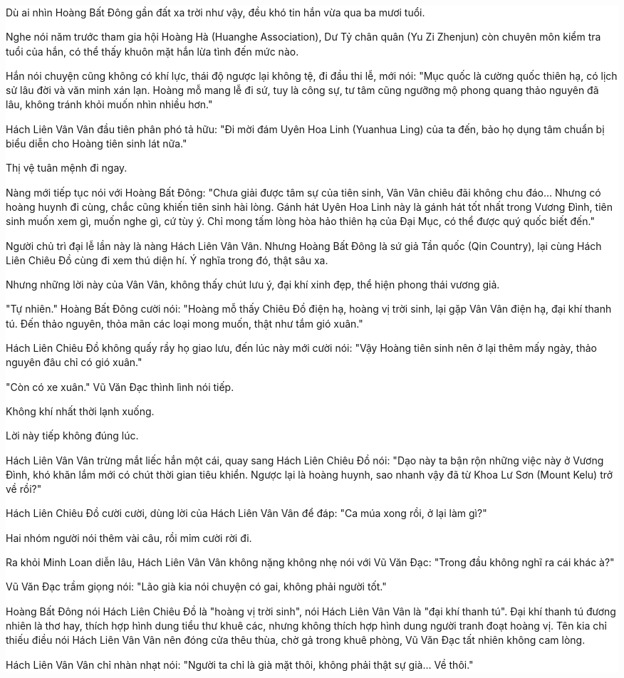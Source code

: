 Dù ai nhìn Hoàng Bất Đông gần đất xa trời như vậy, đều khó tin hắn vừa qua ba mươi tuổi.

Nghe nói năm trước tham gia hội Hoàng Hà (Huanghe Association), Dư Tỷ chân quân (Yu Zi Zhenjun) còn chuyên môn kiểm tra tuổi của hắn, có thể thấy khuôn mặt hắn lừa tình đến mức nào.

Hắn nói chuyện cũng không có khí lực, thái độ ngược lại không tệ, đi đầu thi lễ, mới nói: "Mục quốc là cường quốc thiên hạ, có lịch sử lâu đời và văn minh xán lạn. Hoàng mỗ mang lễ đi sứ, tuy là công sự, tư tâm cũng ngưỡng mộ phong quang thảo nguyên đã lâu, không tránh khỏi muốn nhìn nhiều hơn."

Hách Liên Vân Vân đầu tiên phân phó tả hữu: "Đi mời đám Uyên Hoa Linh (Yuanhua Ling) của ta đến, bảo họ dụng tâm chuẩn bị biểu diễn cho Hoàng tiên sinh lát nữa."

Thị vệ tuân mệnh đi ngay.

Nàng mới tiếp tục nói với Hoàng Bất Đông: "Chưa giải được tâm sự của tiên sinh, Vân Vân chiêu đãi không chu đáo... Nhưng có hoàng huynh đi cùng, chắc cũng khiến tiên sinh hài lòng. Gánh hát Uyên Hoa Linh này là gánh hát tốt nhất trong Vương Đình, tiên sinh muốn xem gì, muốn nghe gì, cứ tùy ý. Chỉ mong tấm lòng hòa hảo thiên hạ của Đại Mục, có thể được quý quốc biết đến."

Người chủ trì đại lễ lần này là nàng Hách Liên Vân Vân. Nhưng Hoàng Bất Đông là sứ giả Tần quốc (Qin Country), lại cùng Hách Liên Chiêu Đồ cùng đi xem thú diện hí. Ý nghĩa trong đó, thật sâu xa.

Nhưng những lời này của Vân Vân, không thấy chút lưu ý, đại khí xinh đẹp, thể hiện phong thái vương giả.

"Tự nhiên." Hoàng Bất Đông cười nói: "Hoàng mỗ thấy Chiêu Đồ điện hạ, hoàng vị trời sinh, lại gặp Vân Vân điện hạ, đại khí thanh tú. Đến thảo nguyên, thỏa mãn các loại mong muốn, thật như tắm gió xuân."

Hách Liên Chiêu Đồ không quấy rầy họ giao lưu, đến lúc này mới cười nói: "Vậy Hoàng tiên sinh nên ở lại thêm mấy ngày, thảo nguyên đâu chỉ có gió xuân."

"Còn có xe xuân." Vũ Văn Đạc thình lình nói tiếp.

Không khí nhất thời lạnh xuống.

Lời này tiếp không đúng lúc.

Hách Liên Vân Vân trừng mắt liếc hắn một cái, quay sang Hách Liên Chiêu Đồ nói: "Dạo này ta bận rộn những việc này ở Vương Đình, khó khăn lắm mới có chút thời gian tiêu khiển. Ngược lại là hoàng huynh, sao nhanh vậy đã từ Khoa Lư Sơn (Mount Kelu) trở về rồi?"

Hách Liên Chiêu Đồ cười cười, dùng lời của Hách Liên Vân Vân để đáp: "Ca múa xong rồi, ở lại làm gì?"

Hai nhóm người nói thêm vài câu, rồi mỉm cười rời đi.

Ra khỏi Minh Loan diễn lâu, Hách Liên Vân Vân không nặng không nhẹ nói với Vũ Văn Đạc: "Trong đầu không nghĩ ra cái khác à?"

Vũ Văn Đạc trầm giọng nói: "Lão già kia nói chuyện có gai, không phải người tốt."

Hoàng Bất Đông nói Hách Liên Chiêu Đồ là "hoàng vị trời sinh", nói Hách Liên Vân Vân là "đại khí thanh tú". Đại khí thanh tú đương nhiên là thơ hay, thích hợp hình dung tiểu thư khuê các, nhưng không thích hợp hình dung người tranh đoạt hoàng vị. Tên kia chỉ thiếu điều nói Hách Liên Vân Vân nên đóng cửa thêu thùa, chờ gả trong khuê phòng, Vũ Văn Đạc tất nhiên không cam lòng.

Hách Liên Vân Vân chỉ nhàn nhạt nói: "Người ta chỉ là già mặt thôi, không phải thật sự già... Về thôi."
